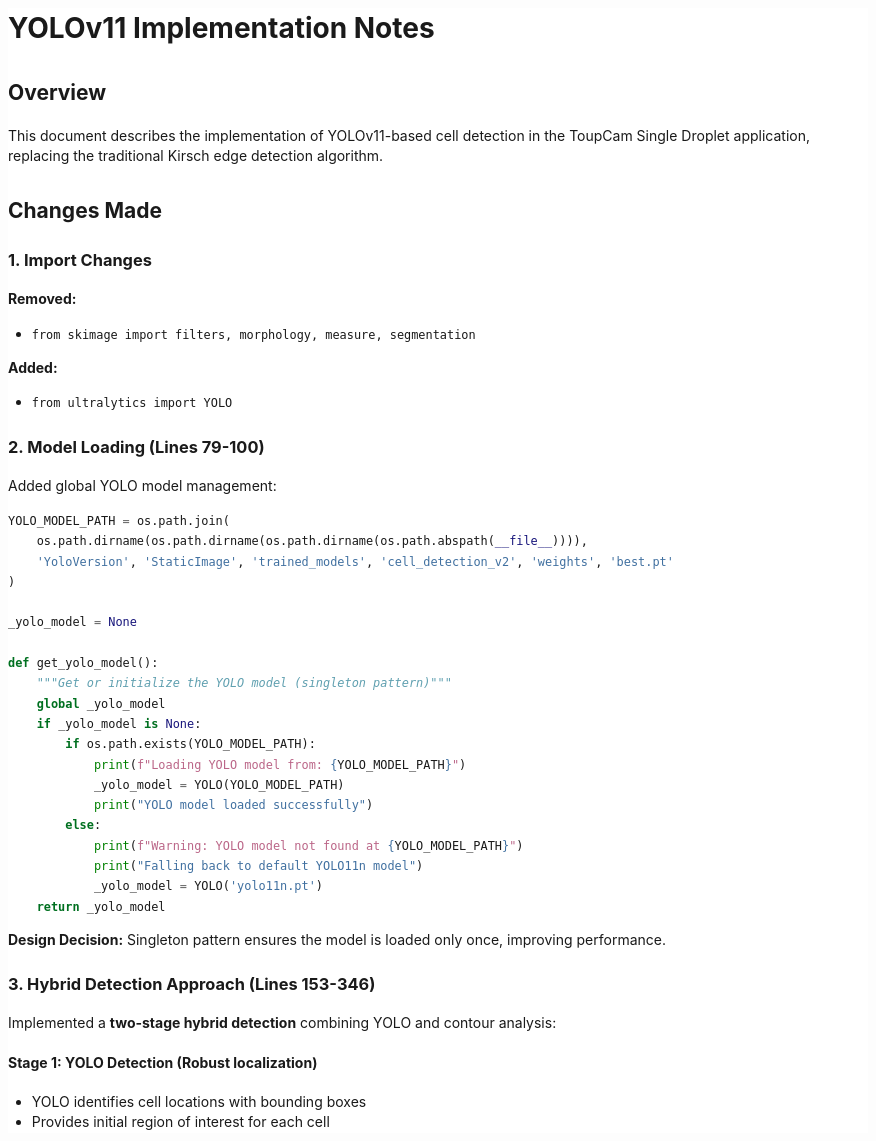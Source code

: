 # YOLOv11 Implementation Notes

## Overview

This document describes the implementation of YOLOv11-based cell detection in the ToupCam Single Droplet application, replacing the traditional Kirsch edge detection algorithm.

## Changes Made

### 1. Import Changes
**Removed:**
- `from skimage import filters, morphology, measure, segmentation`

**Added:**
- `from ultralytics import YOLO`

### 2. Model Loading (Lines 79-100)

Added global YOLO model management:

```python
YOLO_MODEL_PATH = os.path.join(
    os.path.dirname(os.path.dirname(os.path.dirname(os.path.abspath(__file__)))),
    'YoloVersion', 'StaticImage', 'trained_models', 'cell_detection_v2', 'weights', 'best.pt'
)

_yolo_model = None

def get_yolo_model():
    """Get or initialize the YOLO model (singleton pattern)"""
    global _yolo_model
    if _yolo_model is None:
        if os.path.exists(YOLO_MODEL_PATH):
            print(f"Loading YOLO model from: {YOLO_MODEL_PATH}")
            _yolo_model = YOLO(YOLO_MODEL_PATH)
            print("YOLO model loaded successfully")
        else:
            print(f"Warning: YOLO model not found at {YOLO_MODEL_PATH}")
            print("Falling back to default YOLO11n model")
            _yolo_model = YOLO('yolo11n.pt')
    return _yolo_model
```

**Design Decision:** Singleton pattern ensures the model is loaded only once, improving performance.

### 3. Hybrid Detection Approach (Lines 153-346)

Implemented a **two-stage hybrid detection** combining YOLO and contour analysis:

#### Stage 1: YOLO Detection (Robust localization)
- YOLO identifies cell locations with bounding boxes
- Provides initial region of interest for each cell
